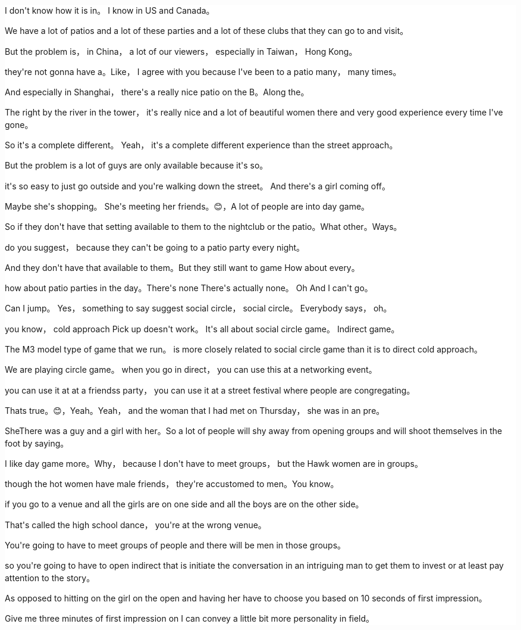  I don't know how it is in。 I know in US and Canada。

 We have a lot of patios and a lot of these parties and a lot of these clubs that they can go to and visit。

But the problem is， in China， a lot of our viewers， especially in Taiwan， Hong Kong。

 they're not gonna have a。Like， I agree with you because I've been to a patio many， many times。

And especially in Shanghai， there's a really nice patio on the B。Along the。

The right by the river in the tower， it's really nice and a lot of beautiful women there and very good experience every time I've gone。

 So it's a complete different。 Yeah， it's a complete different experience than the street approach。

 But the problem is a lot of guys are only available because it's so。

 it's so easy to just go outside and you're walking down the street。 And there's a girl coming off。

 Maybe she's shopping。 She's meeting her friends。😊，A lot of people are into day game。

 So if they don't have that setting available to them to the nightclub or the patio。What other。Ways。

 do you suggest， because they can't be going to a patio party every night。

 And they don't have that available to them。But they still want to game How about every。

 how about patio parties in the day。There's none There's actually none。 Oh And I can't go。

 Can I jump。 Yes， something to say suggest social circle， social circle。 Everybody says， oh。

 you know， cold approach Pick up doesn't work。 It's all about social circle game。 Indirect game。

 The M3 model type of game that we run。 is more closely related to social circle game than it is to direct cold approach。

 We are playing circle game。 when you go in direct， you can use this at a networking event。

 you can use it at at a friendss party， you can use it at a street festival where people are congregating。

 Thats true。😊，Yeah。Yeah， and the woman that I had met on Thursday， she was in an pre。

SheThere was a guy and a girl with her。So a lot of people will shy away from opening groups and will shoot themselves in the foot by saying。

 I like day game more。Why， because I don't have to meet groups， but the Hawk women are in groups。

 though the hot women have male friends， they're accustomed to men。You know。

 if you go to a venue and all the girls are on one side and all the boys are on the other side。

That's called the high school dance， you're at the wrong venue。

You're going to have to meet groups of people and there will be men in those groups。

 so you're going to have to open indirect that is initiate the conversation in an intriguing man to get them to invest or at least pay attention to the story。

As opposed to hitting on the girl on the open and having her have to choose you based on 10 seconds of first impression。

Give me three minutes of first impression on I can convey a little bit more personality in field。

